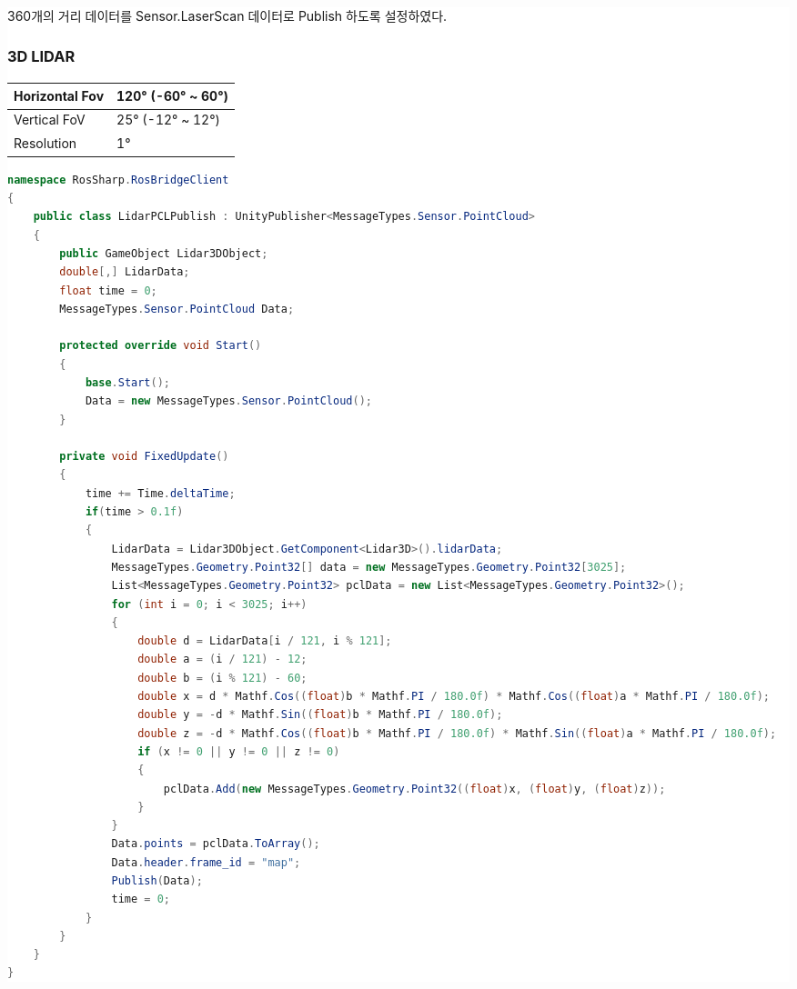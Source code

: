 360개의 거리 데이터를 Sensor.LaserScan 데이터로 Publish 하도록 설정하였다.

### 3D LIDAR

| Horizontal Fov | 120° (-60° ~ 60°) |
| --- | --- |
| Vertical FoV | 25° (-12° ~ 12°) |
| Resolution | 1° |

```csharp
namespace RosSharp.RosBridgeClient
{
    public class LidarPCLPublish : UnityPublisher<MessageTypes.Sensor.PointCloud>
    {
        public GameObject Lidar3DObject;
        double[,] LidarData;
        float time = 0;
        MessageTypes.Sensor.PointCloud Data;

        protected override void Start()
        {
            base.Start();
            Data = new MessageTypes.Sensor.PointCloud();
        }

        private void FixedUpdate()
        {
            time += Time.deltaTime;
            if(time > 0.1f)
            {
                LidarData = Lidar3DObject.GetComponent<Lidar3D>().lidarData;
                MessageTypes.Geometry.Point32[] data = new MessageTypes.Geometry.Point32[3025];
                List<MessageTypes.Geometry.Point32> pclData = new List<MessageTypes.Geometry.Point32>();
                for (int i = 0; i < 3025; i++)
                {
                    double d = LidarData[i / 121, i % 121];
                    double a = (i / 121) - 12;
                    double b = (i % 121) - 60;
                    double x = d * Mathf.Cos((float)b * Mathf.PI / 180.0f) * Mathf.Cos((float)a * Mathf.PI / 180.0f);
                    double y = -d * Mathf.Sin((float)b * Mathf.PI / 180.0f);
                    double z = -d * Mathf.Cos((float)b * Mathf.PI / 180.0f) * Mathf.Sin((float)a * Mathf.PI / 180.0f);
                    if (x != 0 || y != 0 || z != 0)
                    {
                        pclData.Add(new MessageTypes.Geometry.Point32((float)x, (float)y, (float)z));
                    }
                }
                Data.points = pclData.ToArray();
                Data.header.frame_id = "map";
                Publish(Data);
                time = 0;
            }
        }
    }
}
```
